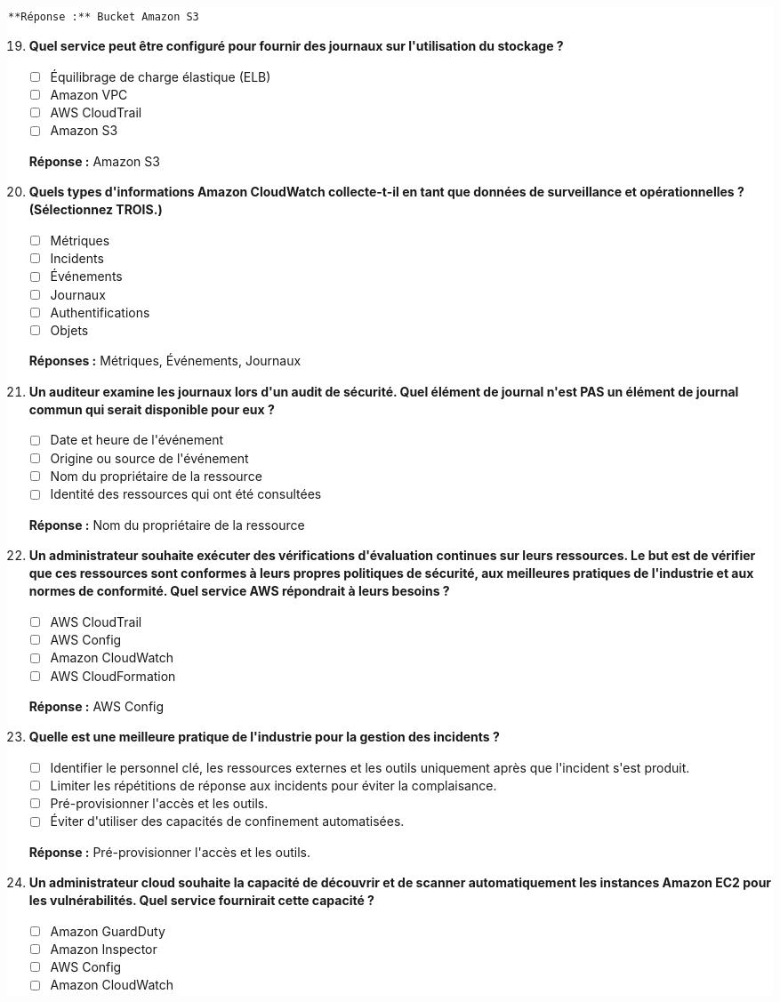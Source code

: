     **Réponse :** Bucket Amazon S3

19. **Quel service peut être configuré pour fournir des journaux sur l'utilisation du stockage ?**
    - [ ] Équilibrage de charge élastique (ELB)
    - [ ] Amazon VPC
    - [ ] AWS CloudTrail
    - [ ] Amazon S3

    **Réponse :** Amazon S3

20. **Quels types d'informations Amazon CloudWatch collecte-t-il en tant que données de surveillance et opérationnelles ? (Sélectionnez TROIS.)**
    - [ ] Métriques
    - [ ] Incidents
    - [ ] Événements
    - [ ] Journaux
    - [ ] Authentifications
    - [ ] Objets

    **Réponses :** Métriques, Événements, Journaux


21. **Un auditeur examine les journaux lors d'un audit de sécurité. Quel élément de journal n'est PAS un élément de journal commun qui serait disponible pour eux ?**
    - [ ] Date et heure de l'événement
    - [ ] Origine ou source de l'événement
    - [ ] Nom du propriétaire de la ressource
    - [ ] Identité des ressources qui ont été consultées

    **Réponse :** Nom du propriétaire de la ressource

22. **Un administrateur souhaite exécuter des vérifications d'évaluation continues sur leurs ressources. Le but est de vérifier que ces ressources sont conformes à leurs propres politiques de sécurité, aux meilleures pratiques de l'industrie et aux normes de conformité. Quel service AWS répondrait à leurs besoins ?**
    - [ ] AWS CloudTrail
    - [ ] AWS Config
    - [ ] Amazon CloudWatch
    - [ ] AWS CloudFormation

    **Réponse :** AWS Config

23. **Quelle est une meilleure pratique de l'industrie pour la gestion des incidents ?**
    - [ ] Identifier le personnel clé, les ressources externes et les outils uniquement après que l'incident s'est produit.
    - [ ] Limiter les répétitions de réponse aux incidents pour éviter la complaisance.
    - [ ] Pré-provisionner l'accès et les outils.
    - [ ] Éviter d'utiliser des capacités de confinement automatisées.

    **Réponse :** Pré-provisionner l'accès et les outils.

24. **Un administrateur cloud souhaite la capacité de découvrir et de scanner automatiquement les instances Amazon EC2 pour les vulnérabilités. Quel service fournirait cette capacité ?**
    - [ ] Amazon GuardDuty
    - [ ] Amazon Inspector
    - [ ] AWS Config
    - [ ] Amazon CloudWatch
